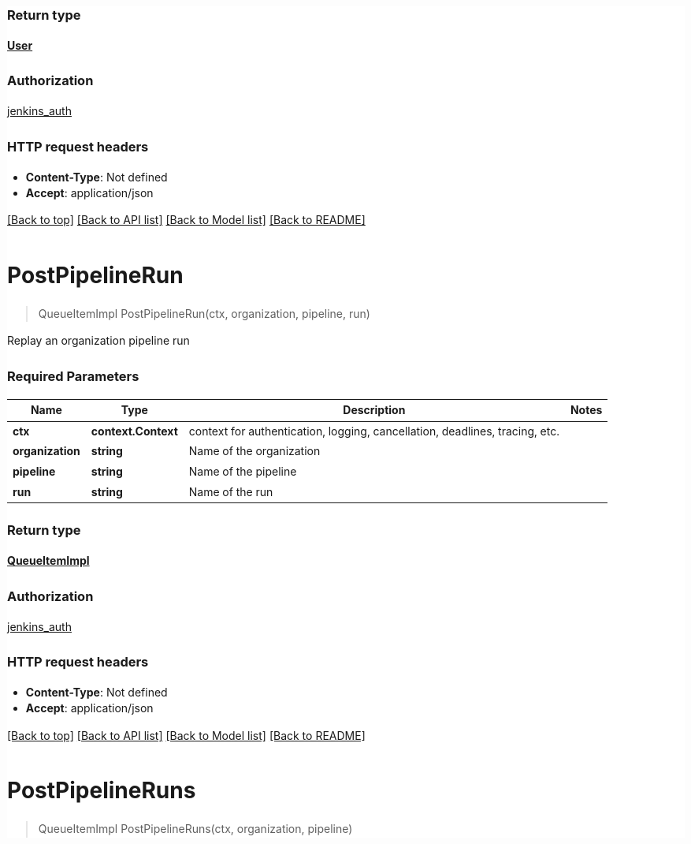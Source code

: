 ### Return type

[**User**](User.md)

### Authorization

[jenkins_auth](../README.md#jenkins_auth)

### HTTP request headers

 - **Content-Type**: Not defined
 - **Accept**: application/json

[[Back to top]](#) [[Back to API list]](../README.md#documentation-for-api-endpoints) [[Back to Model list]](../README.md#documentation-for-models) [[Back to README]](../README.md)

# **PostPipelineRun**
> QueueItemImpl PostPipelineRun(ctx, organization, pipeline, run)


Replay an organization pipeline run

### Required Parameters

Name | Type | Description  | Notes
------------- | ------------- | ------------- | -------------
 **ctx** | **context.Context** | context for authentication, logging, cancellation, deadlines, tracing, etc.
  **organization** | **string**| Name of the organization | 
  **pipeline** | **string**| Name of the pipeline | 
  **run** | **string**| Name of the run | 

### Return type

[**QueueItemImpl**](QueueItemImpl.md)

### Authorization

[jenkins_auth](../README.md#jenkins_auth)

### HTTP request headers

 - **Content-Type**: Not defined
 - **Accept**: application/json

[[Back to top]](#) [[Back to API list]](../README.md#documentation-for-api-endpoints) [[Back to Model list]](../README.md#documentation-for-models) [[Back to README]](../README.md)

# **PostPipelineRuns**
> QueueItemImpl PostPipelineRuns(ctx, organization, pipeline)

